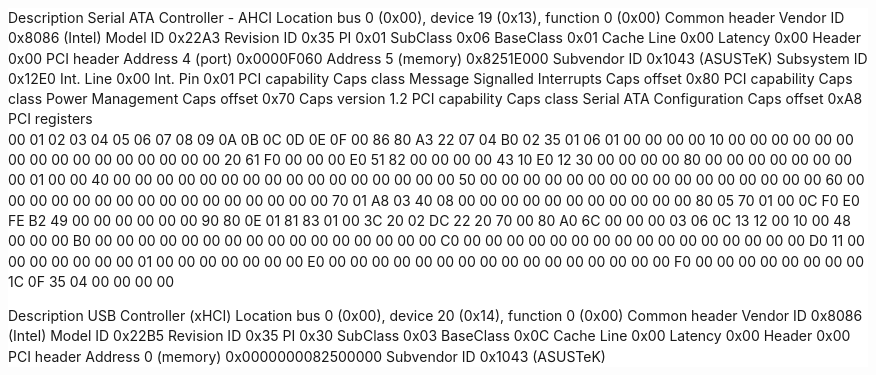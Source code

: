 
Description			Serial ATA Controller - AHCI
Location			bus 0 (0x00), device 19 (0x13), function 0 (0x00)
Common header
	Vendor ID		0x8086 (Intel)
	Model ID		0x22A3
	Revision ID		0x35
	PI			0x01
	SubClass		0x06
	BaseClass		0x01
	Cache Line		0x00
	Latency			0x00
	Header			0x00
PCI header
	Address 4 (port)	0x0000F060
	Address 5 (memory)	0x8251E000
	Subvendor ID		0x1043 (ASUSTeK)
	Subsystem ID		0x12E0
	Int. Line		0x00
	Int. Pin		0x01
PCI capability
	Caps class		Message Signalled Interrupts
	Caps offset		0x80
PCI capability
	Caps class		Power Management
	Caps offset		0x70
	Caps version		1.2
PCI capability
	Caps class		Serial ATA Configuration
	Caps offset		0xA8
PCI registers	
		00 01 02 03 04 05 06 07 08 09 0A 0B 0C 0D 0E 0F 
	00	86 80 A3 22 07 04 B0 02 35 01 06 01 00 00 00 00 
	10	00 00 00 00 00 00 00 00 00 00 00 00 00 00 00 00 
	20	61 F0 00 00 00 E0 51 82 00 00 00 00 43 10 E0 12 
	30	00 00 00 00 80 00 00 00 00 00 00 00 00 01 00 00 
	40	00 00 00 00 00 00 00 00 00 00 00 00 00 00 00 00 
	50	00 00 00 00 00 00 00 00 00 00 00 00 00 00 00 00 
	60	00 00 00 00 00 00 00 00 00 00 00 00 00 00 00 00 
	70	01 A8 03 40 08 00 00 00 00 00 00 00 00 00 00 00 
	80	05 70 01 00 0C F0 E0 FE B2 49 00 00 00 00 00 00 
	90	80 0E 01 81 83 01 00 3C 20 02 DC 22 20 70 00 80 
	A0	6C 00 00 00 03 06 0C 13 12 00 10 00 48 00 00 00 
	B0	00 00 00 00 00 00 00 00 00 00 00 00 00 00 00 00 
	C0	00 00 00 00 00 00 00 00 00 00 00 00 00 00 00 00 
	D0	11 00 00 00 00 00 00 00 01 00 00 00 00 00 00 00 
	E0	00 00 00 00 00 00 00 00 00 00 00 00 00 00 00 00 
	F0	00 00 00 00 00 00 00 00 1C 0F 35 04 00 00 00 00 

Description			USB Controller (xHCI)
Location			bus 0 (0x00), device 20 (0x14), function 0 (0x00)
Common header
	Vendor ID		0x8086 (Intel)
	Model ID		0x22B5
	Revision ID		0x35
	PI			0x30
	SubClass		0x03
	BaseClass		0x0C
	Cache Line		0x00
	Latency			0x00
	Header			0x00
PCI header
	Address 0 (memory)	0x0000000082500000
	Subvendor ID		0x1043 (ASUSTeK)